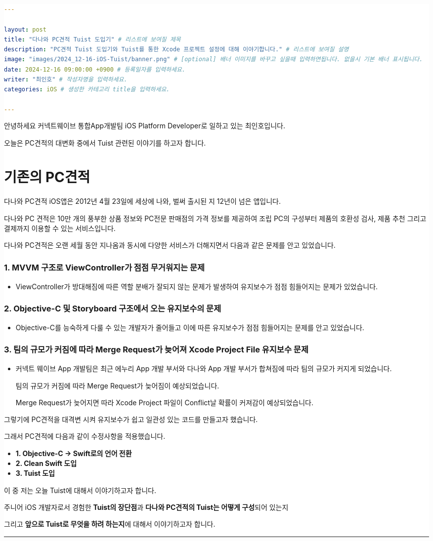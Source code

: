 ```yaml
---

layout: post
title: "다나와 PC견적 Tuist 도입기" # 리스트에 보여질 제목
description: "PC견적 Tuist 도입기와 Tuist를 통한 Xcode 프로젝트 설정에 대해 이야기합니다." # 리스트에 보여질 설명
image: "images/2024_12-16-iOS-Tuist/banner.png" # [optional] 배너 이미지를 바꾸고 싶을때 입력하면됩니다. 없을시 기본 배너 표시됩니다.
date: 2024-12-16 09:00:00 +0900 # 등록일자를 입력하세요.
writer: "최인호" # 작성자명을 입력하세요.
categories: iOS # 생성한 카테고리 title을 입력하세요.

---
```

안녕하세요 커넥트웨이브 통합App개발팀 iOS Platform Developer로 일하고 있는 최인호입니다.

오늘은 PC견적의 대변화 중에서 Tuist 관련된 이야기를 하고자 합니다.

# 기존의 PC견적

다나와 PC견적 iOS앱은 2012년 4월 23일에 세상에 나와, 벌써 출시된 지 12년이 넘은 앱입니다.

다나와 PC 견적은 10만 개의 풍부한 상품 정보와 PC전문 판매점의 가격 정보를 제공하여 조립 PC의 구성부터 제품의 호환성 검사, 제품 추천 그리고 결제까지 이용할 수 있는 서비스입니다.

다나와 PC견적은 오랜 세월 동안 지나옴과 동시에 다양한 서비스가 더해지면서 다음과 같은 문제를 안고 있었습니다.

### 1. MVVM 구조로 ViewController가 점점 무거워지는 문제
- ViewController가 방대해짐에 따른 역할 분배가 잘되지 않는 문제가 발생하여 유지보수가 점점 힘들어지는 문제가 있었습니다.

### 2. Objective-C 및 Storyboard 구조에서 오는 유지보수의 문제
- Objective-C를 능숙하게 다룰 수 있는 개발자가 줄어들고 이에 따른 유지보수가 점점 힘들어지는 문제를 안고 있었습니다. 

### 3. 팀의 규모가 커짐에 따라 Merge Request가 늦어져 Xcode Project File 유지보수 문제
- 커넥트 웨이브 App 개발팀은 최근 에누리 App 개발 부서와 다나와 App 개발 부서가 합쳐짐에 따라 팀의 규모가 커지게 되었습니다.

  팀의 규모가 커짐에 따라 Merge Request가 늦어짐이 예상되었습니다.

  Merge Request가 늦어지면 따라 Xcode Project 파일이 Conflict날 확률이 커져감이 예상되었습니다.  


그렇기에 PC견적을 대격변 시켜 유지보수가 쉽고 일관성 있는 코드를 만들고자 했습니다.

그래서 PC견적에 다음과 같이 수정사항을 적용했습니다.

- **1. Objective-C → Swift로의 언어 전환**  
- **2. Clean Swift 도입**  
- **3. Tuist 도입**  

이 중 저는 오늘 Tuist에 대해서 이야기하고자 합니다.

주니어 iOS 개발자로서 경험한 **Tuist의 장단점**과 **다나와 PC견적의 Tuist는 어떻게 구성**되어 있는지

그리고 **앞으로 Tuist로 무엇을 하려 하는지**에 대해서 이야기하고자 합니다.

---